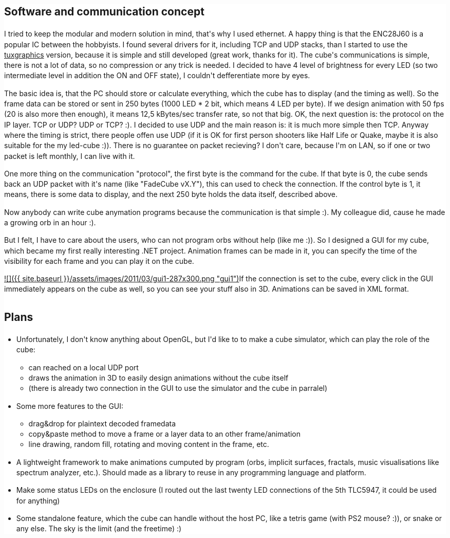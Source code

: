 ## Software and communication concept

I tried to keep the modular and modern solution in mind, that's why I used ethernet. A happy thing is that the ENC28J60 is a popular IC between the hobbyists. I found several drivers for it, including TCP and UDP stacks, than I started to use the [tuxgraphics](http://tuxgraphics.com/electronics/) version, because it is simple and still developed (great work, thanks for it). The cube's communications is simple, there is not a lot of data, so no compression or any trick is needed. I decided to have 4 level of brightness for every LED (so two intermediate level in addition the ON and OFF state), I couldn't defferentiate more by eyes.

The basic idea is, that the PC should store or calculate everything, which the cube has to display (and the timing as well). So the frame data can be stored or sent in 250 bytes (1000 LED \* 2 bit, which means 4 LED per byte). If we design animation with 50 fps (20 is also more then enough), it means 12,5 kBytes/sec transfer rate, so not that big. OK, the next question is: the protocol on the IP layer. TCP or UDP? UDP or TCP? :). I decided to use UDP and the main reason is: it is much more simple then TCP. Anyway where the timing is strict, there people offen use UDP (if it is OK for first person shooters like Half Life or Quake, maybe it is also suitable for the my led-cube :)). There is no guarantee on packet recieving? I don't care, because I'm on LAN, so if one or two packet is left monthly, I can live with it.

One more thing on the communication "protocol", the first byte is the command for the cube. If that byte is 0, the cube sends back an UDP packet with it's name (like "FadeCube vX.Y"), this can used to check the connection. If the control byte is 1, it means, there is some data to display, and the next 250 byte holds the data itself, described above.

Now anybody can write cube anymation programs because the communication is that simple :). My colleague did, cause he made a growing orb in an hour :).

But I felt, I have to care about the users, who can not program orbs without help (like me :)). So I designed a GUI for my cube, which became my first really interesting .NET project. Animation frames can be made in it, you can specify the time of the visibility for each frame and you can play it on the cube.

[![]({{ site.baseurl }}/assets/images/2011/03/gui1-287x300.png "gui1")](https://libesz.digitaltrip.hu/wp-content/uploads/gui1.png)If the connection is set to the cube, every click in the GUI immediately appears on the cube as well, so you can see your stuff also in 3D. Animations can be saved in XML format.

## Plans

- Unfortunately, I don't know anything about OpenGL, but I'd like to to make a cube simulator, which can play the role of the cube:
  - can reached on a local UDP port
  - draws the animation in 3D to easily design animations without the cube itself
  - (there is already two connection in the GUI to use the simulator and the cube in parralel)

- Some more features to the GUI:
  - drag&drop for plaintext decoded framedata
  - copy&paste method to move a frame or a layer data to an other frame/animation
  - line drawing, random fill, rotating and moving content in the frame, etc.

- A lightweight framework to make animations cumputed by program (orbs, implicit surfaces, fractals, music visualisations like spectrum analyzer, etc.). Should made as a library to reuse in any programming language and platform.
- Make some status LEDs on the enclosure (I routed out the last twenty LED connections of the 5th TLC5947, it could be used for anything)
- Some standalone feature, which the cube can handle without the host PC, like a tetris game (with PS2 mouse? :)), or snake or any else. The sky is the limit (and the freetime) :)
